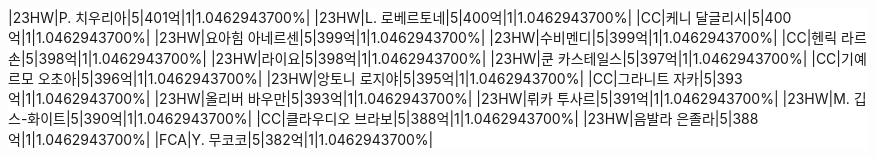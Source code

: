 |23HW|P. 치우리아|5|401억|1|1.0462943700%|
|23HW|L. 로베르토네|5|400억|1|1.0462943700%|
|CC|케니 달글리시|5|400억|1|1.0462943700%|
|23HW|요아힘 아네르센|5|399억|1|1.0462943700%|
|23HW|수비멘디|5|399억|1|1.0462943700%|
|CC|헨릭 라르손|5|398억|1|1.0462943700%|
|23HW|라이요|5|398억|1|1.0462943700%|
|23HW|쿤 카스테일스|5|397억|1|1.0462943700%|
|CC|기예르모 오초아|5|396억|1|1.0462943700%|
|23HW|앙토니 로지야|5|395억|1|1.0462943700%|
|CC|그라니트 자카|5|393억|1|1.0462943700%|
|23HW|올리버 바우만|5|393억|1|1.0462943700%|
|23HW|뤼카 투사르|5|391억|1|1.0462943700%|
|23HW|M. 깁스-화이트|5|390억|1|1.0462943700%|
|CC|클라우디오 브라보|5|388억|1|1.0462943700%|
|23HW|음발라 은졸라|5|388억|1|1.0462943700%|
|FCA|Y. 무코코|5|382억|1|1.0462943700%|

